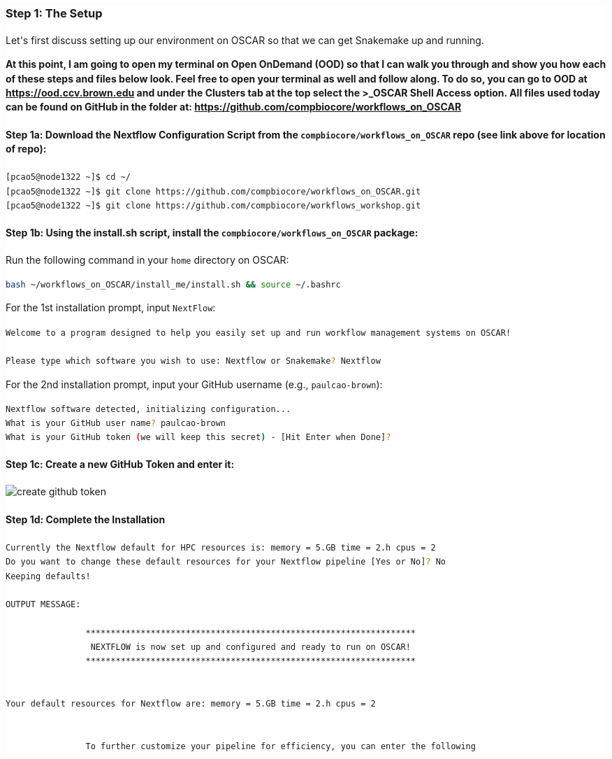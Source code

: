 ### Step 1: The Setup

Let's first discuss setting up our environment on OSCAR so that we can get Snakemake up and running. 

**At this point, I am going to open my terminal on Open OnDemand (OOD) so that I can walk you through and show you how each of these steps and files below look. Feel free to open your terminal as well and follow along. To do so, you can go to OOD at https://ood.ccv.brown.edu and under the Clusters tab at the top select the >_OSCAR Shell Access option. All files used today can be found on GitHub in the folder at: https://github.com/compbiocore/workflows_on_OSCAR**

#### Step 1a: Download the Nextflow Configuration Script from the  `compbiocore/workflows_on_OSCAR` repo (see link above for location of repo):

```bash
[pcao5@node1322 ~]$ cd ~/
[pcao5@node1322 ~]$ git clone https://github.com/compbiocore/workflows_on_OSCAR.git
[pcao5@node1322 ~]$ git clone https://github.com/compbiocore/workflows_workshop.git
```

#### Step 1b: Using the install.sh script, install the `compbiocore/workflows_on_OSCAR` package:

Run the following command in your `home` directory on OSCAR: 

```bash
bash ~/workflows_on_OSCAR/install_me/install.sh && source ~/.bashrc
```


For the 1st installation prompt, input `NextFlow`:

```bash
Welcome to a program designed to help you easily set up and run workflow management systems on OSCAR!

Please type which software you wish to use: Nextflow or Snakemake? Nextflow
```

For the 2nd installation prompt, input your GitHub username (e.g., `paulcao-brown`):

```bash
Nextflow software detected, initializing configuration...
What is your GitHub user name? paulcao-brown
What is your GitHub token (we will keep this secret) - [Hit Enter when Done]?
```

#### Step 1c: Create a new GitHub Token and enter it:
![create github token]("/content/images/blog/nextflow/create_github_token.png")

#### Step 1d: Complete the Installation 


```bash
Currently the Nextflow default for HPC resources is: memory = 5.GB time = 2.h cpus = 2 
Do you want to change these default resources for your Nextflow pipeline [Yes or No]? No
Keeping defaults!

OUTPUT MESSAGE:

                ******************************************************************
                 NEXTFLOW is now set up and configured and ready to run on OSCAR!
                ******************************************************************
                

Your default resources for Nextflow are: memory = 5.GB time = 2.h cpus = 2 


                To further customize your pipeline for efficiency, you can enter the following 
```